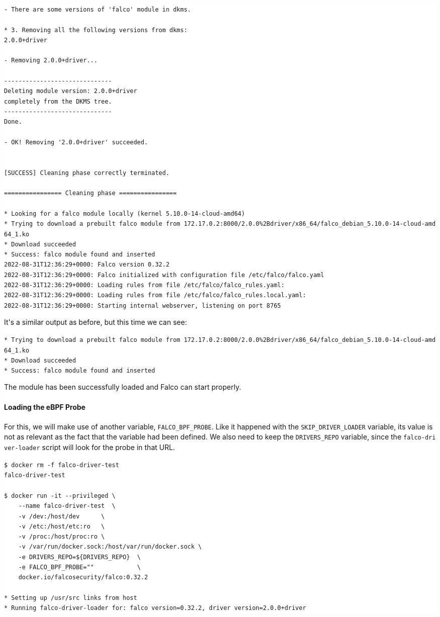 ```shell
- There are some versions of 'falco' module in dkms.

* 3. Removing all the following versions from dkms:
2.0.0+driver

- Removing 2.0.0+driver...

------------------------------
Deleting module version: 2.0.0+driver
completely from the DKMS tree.
------------------------------
Done.

- OK! Removing '2.0.0+driver' succeeded.


[SUCCESS] Cleaning phase correctly terminated.

================ Cleaning phase ================

* Looking for a falco module locally (kernel 5.10.0-14-cloud-amd64)
* Trying to download a prebuilt falco module from 172.17.0.2:8000/2.0.0%2Bdriver/x86_64/falco_debian_5.10.0-14-cloud-amd64_1.ko
* Download succeeded
* Success: falco module found and inserted
2022-08-31T12:36:29+0000: Falco version 0.32.2
2022-08-31T12:36:29+0000: Falco initialized with configuration file /etc/falco/falco.yaml
2022-08-31T12:36:29+0000: Loading rules from file /etc/falco/falco_rules.yaml:
2022-08-31T12:36:29+0000: Loading rules from file /etc/falco/falco_rules.local.yaml:
2022-08-31T12:36:29+0000: Starting internal webserver, listening on port 8765
```

It's a similar output as before, but this time we can see:
```
* Trying to download a prebuilt falco module from 172.17.0.2:8000/2.0.0%2Bdriver/x86_64/falco_debian_5.10.0-14-cloud-amd64_1.ko
* Download succeeded
* Success: falco module found and inserted
```

The module has been successfully loaded and Falco can start properly.

#### Loading the eBPF Probe

For this, we will make use of another variable, `FALCO_BPF_PROBE`. Like it happened with the `SKIP_DRIVER_LOADER` variable, its value is not as relevant as the fact that the variable had been defined. We also need to keep the `DRIVERS_REPO` variable, since the `falco-driver-loader` script will look for the probe in that URL.

```shell
$ docker rm -f falco-driver-test
falco-driver-test

$ docker run -it --privileged \
    --name falco-driver-test  \
    -v /dev:/host/dev      \
    -v /etc:/host/etc:ro   \
    -v /proc:/host/proc:ro \
    -v /var/run/docker.sock:/host/var/run/docker.sock \
    -e DRIVERS_REPO=${DRIVERS_REPO}  \
    -e FALCO_BPF_PROBE=""            \
    docker.io/falcosecurity/falco:0.32.2

* Setting up /usr/src links from host
* Running falco-driver-loader for: falco version=0.32.2, driver version=2.0.0+driver
```